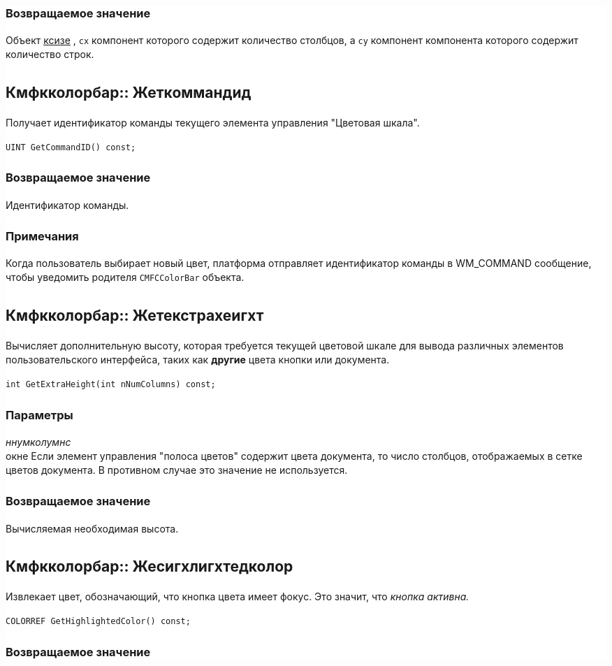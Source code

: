 ### <a name="return-value"></a>Возвращаемое значение

Объект [ксизе](../../atl-mfc-shared/reference/csize-class.md) , `cx` компонент которого содержит количество столбцов, а `cy` компонент компонента которого содержит количество строк.

## <a name="cmfccolorbargetcommandid"></a><a name="getcommandid"></a> Кмфкколорбар:: Жеткоммандид

Получает идентификатор команды текущего элемента управления "Цветовая шкала".

```
UINT GetCommandID() const;
```

### <a name="return-value"></a>Возвращаемое значение

Идентификатор команды.

### <a name="remarks"></a>Примечания

Когда пользователь выбирает новый цвет, платформа отправляет идентификатор команды в WM_COMMAND сообщение, чтобы уведомить родителя `CMFCColorBar` объекта.

## <a name="cmfccolorbargetextraheight"></a><a name="getextraheight"></a> Кмфкколорбар:: Жетекстрахеигхт

Вычисляет дополнительную высоту, которая требуется текущей цветовой шкале для вывода различных элементов пользовательского интерфейса, таких как **другие** цвета кнопки или документа.

```
int GetExtraHeight(int nNumColumns) const;
```

### <a name="parameters"></a>Параметры

*ннумколумнс*\
окне Если элемент управления "полоса цветов" содержит цвета документа, то число столбцов, отображаемых в сетке цветов документа. В противном случае это значение не используется.

### <a name="return-value"></a>Возвращаемое значение

Вычисляемая необходимая высота.

## <a name="cmfccolorbargethighlightedcolor"></a><a name="gethighlightedcolor"></a> Кмфкколорбар:: Жесигхлигхтедколор

Извлекает цвет, обозначающий, что кнопка цвета имеет фокус. Это значит, что *кнопка активна.*

```
COLORREF GetHighlightedColor() const;
```

### <a name="return-value"></a>Возвращаемое значение
